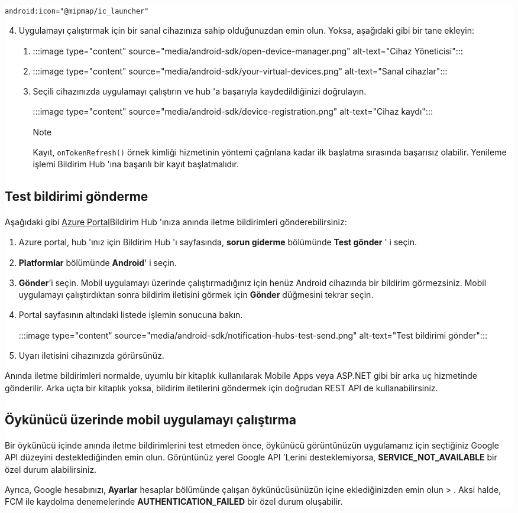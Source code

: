    ```xml
   android:icon="@mipmap/ic_launcher"
   ```

4. Uygulamayı çalıştırmak için bir sanal cihazınıza sahip olduğunuzdan emin olun. Yoksa, aşağıdaki gibi bir tane ekleyin:

   1. :::image type="content" source="media/android-sdk/open-device-manager.png" alt-text="Cihaz Yöneticisi":::
   2. :::image type="content" source="media/android-sdk/your-virtual-devices.png" alt-text="Sanal cihazlar":::
   3. Seçili cihazınızda uygulamayı çalıştırın ve hub 'a başarıyla kaydedildiğinizi doğrulayın.

      :::image type="content" source="media/android-sdk/device-registration.png" alt-text="Cihaz kaydı":::

      > [!NOTE]
      > Kayıt, `onTokenRefresh()` örnek kimliği hizmetinin yöntemi çağrılana kadar ilk başlatma sırasında başarısız olabilir. Yenileme işlemi Bildirim Hub 'ına başarılı bir kayıt başlatmalıdır.

## <a name="send-a-test-notification"></a>Test bildirimi gönderme

Aşağıdaki gibi [Azure Portal](https://portal.azure.com/)Bildirim Hub 'ınıza anında iletme bildirimleri gönderebilirsiniz:

1. Azure portal, hub 'ınız için Bildirim Hub 'ı sayfasında, **sorun giderme** bölümünde **Test gönder** ' i seçin.

2. **Platformlar** bölümünde **Android**' i seçin.

3. **Gönder**’i seçin. Mobil uygulamayı üzerinde çalıştırmadığınız için henüz Android cihazında bir bildirim görmezsiniz. Mobil uygulamayı çalıştırdıktan sonra bildirim iletisini görmek için **Gönder** düğmesini tekrar seçin.

4. Portal sayfasının altındaki listede işlemin sonucuna bakın.

   :::image type="content" source="media/android-sdk/notification-hubs-test-send.png" alt-text="Test bildirimi gönder":::

5. Uyarı iletisini cihazınızda görürsünüz.

Anında iletme bildirimleri normalde, uyumlu bir kitaplık kullanılarak Mobile Apps veya ASP.NET gibi bir arka uç hizmetinde gönderilir. Arka uçta bir kitaplık yoksa, bildirim iletilerini göndermek için doğrudan REST API de kullanabilirsiniz.

## <a name="run-the-mobile-app-on-emulator"></a>Öykünücü üzerinde mobil uygulamayı çalıştırma

Bir öykünücü içinde anında iletme bildirimlerini test etmeden önce, öykünücü görüntünüzün uygulamanız için seçtiğiniz Google API düzeyini desteklediğinden emin olun. Görüntünüz yerel Google API 'Lerini desteklemiyorsa, **SERVICE_NOT_AVAILABLE** bir özel durum alabilirsiniz.

Ayrıca, Google hesabınızı, **Ayarlar** hesaplar bölümünde çalışan öykünücüsünüzün içine eklediğinizden emin olun  >  . Aksi halde, FCM ile kaydolma denemelerinde **AUTHENTICATION_FAILED** bir özel durum oluşabilir.
